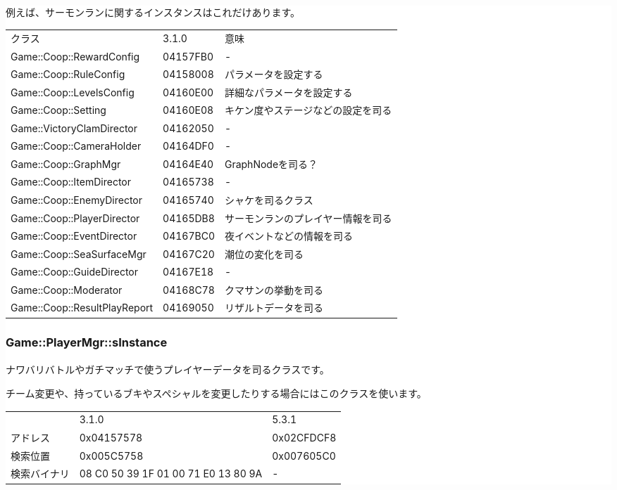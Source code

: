 例えば、サーモンランに関するインスタンスはこれだけあります。

<table><tbody><tr><td class="has-text-align-center" data-align="center">クラス</td><td class="has-text-align-center" data-align="center">3.1.0</td><td class="has-text-align-center" data-align="center">意味</td></tr><tr><td class="has-text-align-center" data-align="center">Game::Coop::RewardConfig</td><td class="has-text-align-center" data-align="center">04157FB0</td><td class="has-text-align-center" data-align="center">-</td></tr><tr><td class="has-text-align-center" data-align="center">Game::Coop::RuleConfig</td><td class="has-text-align-center" data-align="center">04158008</td><td class="has-text-align-center" data-align="center">パラメータを設定する</td></tr><tr><td class="has-text-align-center" data-align="center">Game::Coop::LevelsConfig</td><td class="has-text-align-center" data-align="center">04160E00</td><td class="has-text-align-center" data-align="center">詳細なパラメータを設定する</td></tr><tr><td class="has-text-align-center" data-align="center">Game::Coop::Setting</td><td class="has-text-align-center" data-align="center">04160E08</td><td class="has-text-align-center" data-align="center">キケン度やステージなどの設定を司る</td></tr><tr><td class="has-text-align-center" data-align="center">Game::VictoryClamDirector</td><td class="has-text-align-center" data-align="center">04162050</td><td class="has-text-align-center" data-align="center">-</td></tr><tr><td class="has-text-align-center" data-align="center">Game::Coop::CameraHolder</td><td class="has-text-align-center" data-align="center">04164DF0</td><td class="has-text-align-center" data-align="center">-</td></tr><tr><td class="has-text-align-center" data-align="center">Game::Coop::GraphMgr</td><td class="has-text-align-center" data-align="center">04164E40</td><td class="has-text-align-center" data-align="center">GraphNodeを司る？</td></tr><tr><td class="has-text-align-center" data-align="center">Game::Coop::ItemDirector</td><td class="has-text-align-center" data-align="center">04165738</td><td class="has-text-align-center" data-align="center">-</td></tr><tr><td class="has-text-align-center" data-align="center">Game::Coop::EnemyDirector</td><td class="has-text-align-center" data-align="center">04165740</td><td class="has-text-align-center" data-align="center">シャケを司るクラス</td></tr><tr><td class="has-text-align-center" data-align="center">Game::Coop::PlayerDirector</td><td class="has-text-align-center" data-align="center">04165DB8</td><td class="has-text-align-center" data-align="center">サーモンランのプレイヤー情報を司る</td></tr><tr><td class="has-text-align-center" data-align="center">Game::Coop::EventDirector</td><td class="has-text-align-center" data-align="center">04167BC0</td><td class="has-text-align-center" data-align="center">夜イベントなどの情報を司る</td></tr><tr><td class="has-text-align-center" data-align="center">Game::Coop::SeaSurfaceMgr</td><td class="has-text-align-center" data-align="center">04167C20</td><td class="has-text-align-center" data-align="center">潮位の変化を司る</td></tr><tr><td class="has-text-align-center" data-align="center">Game::Coop::GuideDirector</td><td class="has-text-align-center" data-align="center">04167E18</td><td class="has-text-align-center" data-align="center">-</td></tr><tr><td class="has-text-align-center" data-align="center">Game::Coop::Moderator</td><td class="has-text-align-center" data-align="center">04168C78</td><td class="has-text-align-center" data-align="center">クマサンの挙動を司る</td></tr><tr><td class="has-text-align-center" data-align="center">Game::Coop::ResultPlayReport</td><td class="has-text-align-center" data-align="center">04169050</td><td class="has-text-align-center" data-align="center">リザルトデータを司る</td></tr></tbody></table>

### Game::PlayerMgr::sInstance

ナワバリバトルやガチマッチで使うプレイヤーデータを司るクラスです。

チーム変更や、持っているブキやスペシャルを変更したりする場合にはこのクラスを使います。

<table><tbody><tr><td class="has-text-align-center" data-align="center"></td><td class="has-text-align-center" data-align="center">3.1.0</td><td class="has-text-align-center" data-align="center">5.3.1</td></tr><tr><td class="has-text-align-center" data-align="center">アドレス</td><td class="has-text-align-center" data-align="center">0x04157578</td><td class="has-text-align-center" data-align="center">0x02CFDCF8</td></tr><tr><td class="has-text-align-center" data-align="center">検索位置</td><td class="has-text-align-center" data-align="center">0x005C5758</td><td class="has-text-align-center" data-align="center">0x007605C0</td></tr><tr><td class="has-text-align-center" data-align="center">検索バイナリ</td><td class="has-text-align-center" data-align="center">08 C0 50 39 1F 01 00 71 E0 13 80 9A</td><td class="has-text-align-center" data-align="center">-</td></tr></tbody></table>
